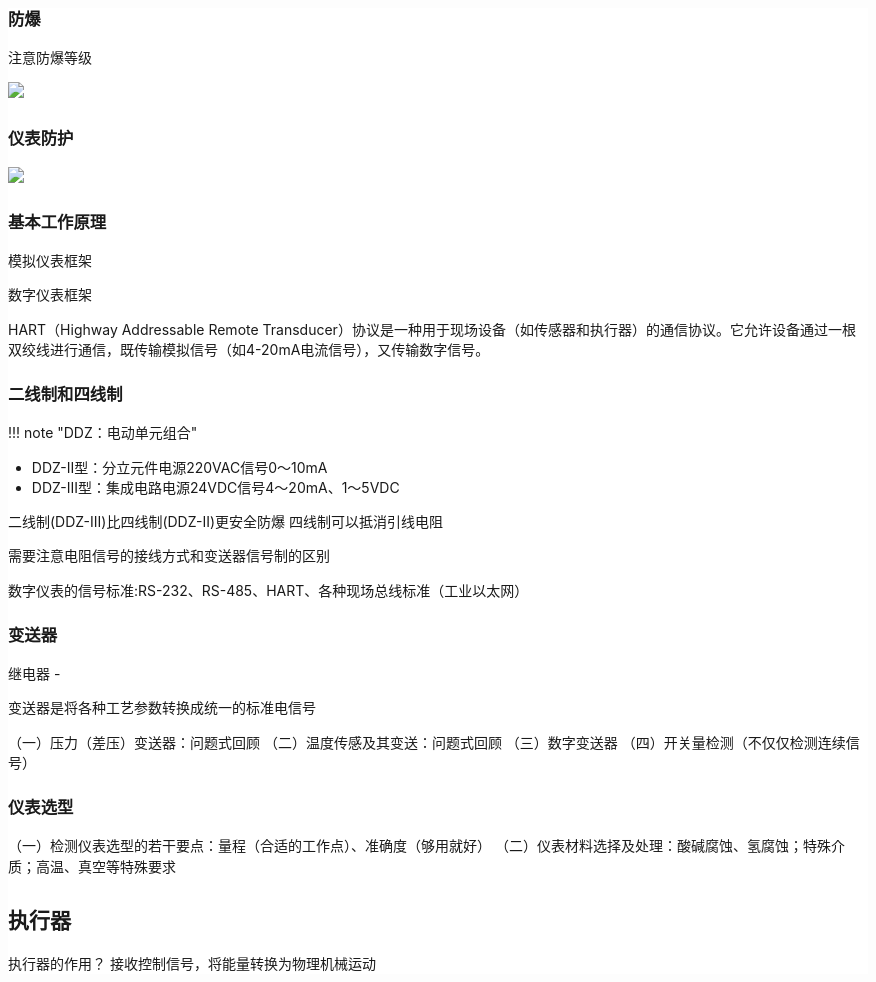 

### 防爆
注意防爆等级

![](https://philfan-pic.oss-cn-beijing.aliyuncs.com/img/20250306083300792.png)

### 仪表防护
![](https://philfan-pic.oss-cn-beijing.aliyuncs.com/img/20250306090733047.png)

### 基本工作原理

模拟仪表框架

数字仪表框架


HART（Highway Addressable Remote Transducer）协议是一种用于现场设备（如传感器和执行器）的通信协议。它允许设备通过一根双绞线进行通信，既传输模拟信号（如4-20mA电流信号），又传输数字信号。



### 二线制和四线制
!!! note "DDZ：电动单元组合"

- DDZ-II型：分立元件电源220VAC信号0～10mA 
- DDZ-III型：集成电路电源24VDC信号4～20mA、1～5VDC

二线制(DDZ-III)比四线制(DDZ-II)更安全防爆
四线制可以抵消引线电阻

需要注意电阻信号的接线方式和变送器信号制的区别


数字仪表的信号标准:RS-232、RS-485、HART、各种现场总线标准（工业以太网）

### 变送器
继电器 - 


变送器是将各种工艺参数转换成统一的标准电信号



（一）压力（差压）变送器：问题式回顾
（二）温度传感及其变送：问题式回顾
（三）数字变送器
（四）开关量检测（不仅仅检测连续信号）


### 仪表选型
（一）检测仪表选型的若干要点：量程（合适的工作点）、准确度（够用就好）
（二）仪表材料选择及处理：酸碱腐蚀、氢腐蚀；特殊介质；高温、真空等特殊要求


## 执行器
执行器的作用？
接收控制信号，将能量转换为物理机械运动
